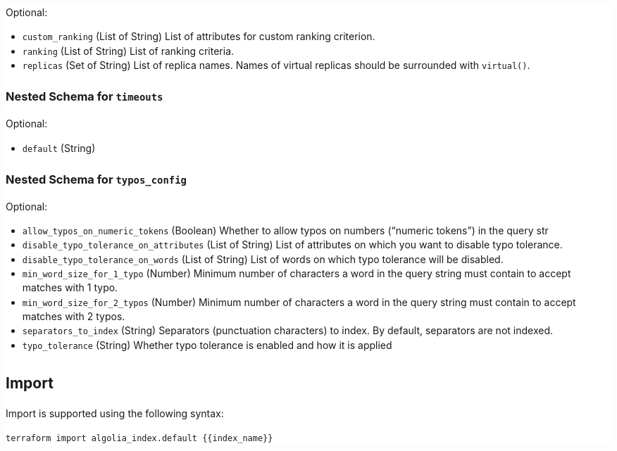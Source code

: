 Optional:

- `custom_ranking` (List of String) List of attributes for custom ranking criterion.
- `ranking` (List of String) List of ranking criteria.
- `replicas` (Set of String) List of replica names. Names of virtual replicas should be surrounded with `virtual()`.


<a id="nestedblock--timeouts"></a>
### Nested Schema for `timeouts`

Optional:

- `default` (String)


<a id="nestedblock--typos_config"></a>
### Nested Schema for `typos_config`

Optional:

- `allow_typos_on_numeric_tokens` (Boolean) Whether to allow typos on numbers (“numeric tokens”) in the query str
- `disable_typo_tolerance_on_attributes` (List of String) List of attributes on which you want to disable typo tolerance.
- `disable_typo_tolerance_on_words` (List of String) List of words on which typo tolerance will be disabled.
- `min_word_size_for_1_typo` (Number) Minimum number of characters a word in the query string must contain to accept matches with 1 typo.
- `min_word_size_for_2_typos` (Number) Minimum number of characters a word in the query string must contain to accept matches with 2 typos.
- `separators_to_index` (String) Separators (punctuation characters) to index. By default, separators are not indexed.
- `typo_tolerance` (String) Whether typo tolerance is enabled and how it is applied

## Import

Import is supported using the following syntax:

```shell
terraform import algolia_index.default {{index_name}}
```
